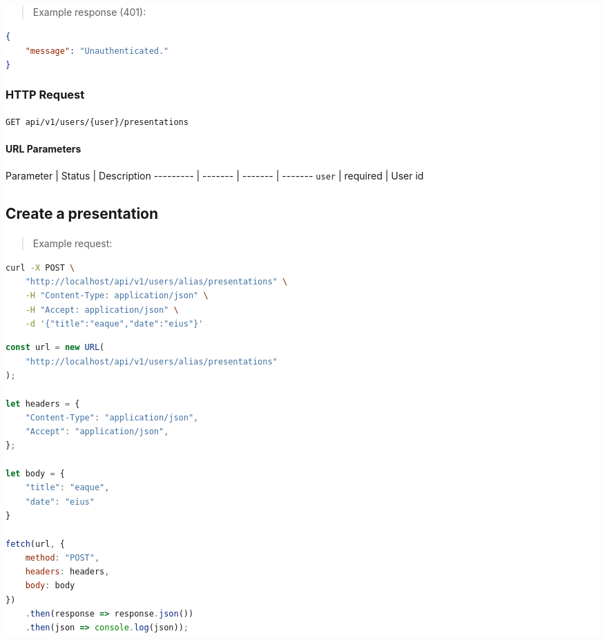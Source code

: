 
> Example response (401):

```json
{
    "message": "Unauthenticated."
}
```

### HTTP Request
`GET api/v1/users/{user}/presentations`

#### URL Parameters

Parameter | Status | Description
--------- | ------- | ------- | -------
    `user` |  required  | User id




## Create a presentation

> Example request:

```bash
curl -X POST \
    "http://localhost/api/v1/users/alias/presentations" \
    -H "Content-Type: application/json" \
    -H "Accept: application/json" \
    -d '{"title":"eaque","date":"eius"}'

```

```javascript
const url = new URL(
    "http://localhost/api/v1/users/alias/presentations"
);

let headers = {
    "Content-Type": "application/json",
    "Accept": "application/json",
};

let body = {
    "title": "eaque",
    "date": "eius"
}

fetch(url, {
    method: "POST",
    headers: headers,
    body: body
})
    .then(response => response.json())
    .then(json => console.log(json));
```
